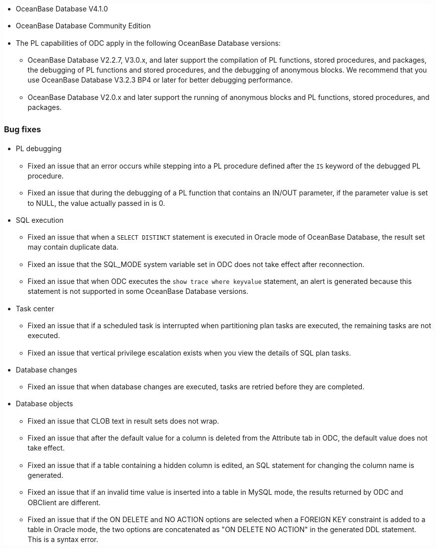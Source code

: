    * OceanBase Database V4.1.0

   * OceanBase Database Community Edition

* The PL capabilities of ODC apply in the following OceanBase Database versions:

   * OceanBase Database V2.2.7, V3.0.x, and later support the compilation of PL functions, stored procedures, and packages, the debugging of PL functions and stored procedures, and the debugging of anonymous blocks. We recommend that you use OceanBase Database V3.2.3 BP4 or later for better debugging performance.

   * OceanBase Database V2.0.x and later support the running of anonymous blocks and PL functions, stored procedures, and packages.


### Bug fixes

* PL debugging

   * Fixed an issue that an error occurs while stepping into a PL procedure defined after the `IS` keyword of the debugged PL procedure.

   * Fixed an issue that during the debugging of a PL function that contains an IN/OUT parameter, if the parameter value is set to NULL, the value actually passed in is 0.

* SQL execution

   * Fixed an issue that when a `SELECT DISTINCT` statement is executed in Oracle mode of OceanBase Database, the result set may contain duplicate data.

   * Fixed an issue that the SQL_MODE system variable set in ODC does not take effect after reconnection.

   * Fixed an issue that when ODC executes the `show trace where keyvalue` statement, an alert is generated because this statement is not supported in some OceanBase Database versions.

* Task center

   * Fixed an issue that if a scheduled task is interrupted when partitioning plan tasks are executed, the remaining tasks are not executed.

   * Fixed an issue that vertical privilege escalation exists when you view the details of SQL plan tasks.

* Database changes

   * Fixed an issue that when database changes are executed, tasks are retried before they are completed.

* Database objects

   * Fixed an issue that CLOB text in result sets does not wrap.

   * Fixed an issue that after the default value for a column is deleted from the Attribute tab in ODC, the default value does not take effect.

   * Fixed an issue that if a table containing a hidden column is edited, an SQL statement for changing the column name is generated.

   * Fixed an issue that if an invalid time value is inserted into a table in MySQL mode, the results returned by ODC and OBClient are different.

   * Fixed an issue that if the ON DELETE and NO ACTION options are selected when a FOREIGN KEY constraint is added to a table in Oracle mode, the two options are concatenated as "ON DELETE NO ACTION" in the generated DDL statement. This is a syntax error.